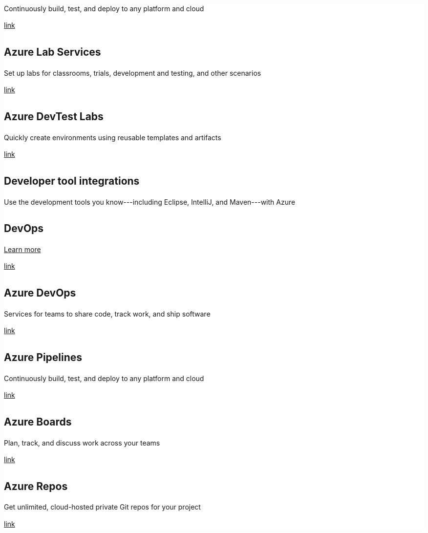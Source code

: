 Continuously build, test, and deploy to any platform and cloud

[link](https://azure.microsoft.com/en-us/services/lab-services/)

Azure Lab Services 
------------------

Set up labs for classrooms, trials, development and testing, and other
scenarios

[link](https://azure.microsoft.com/en-us/services/devtest-lab/)

Azure DevTest Labs 
------------------

Quickly create environments using reusable templates and artifacts

[link](https://azure.microsoft.com/en-us/products/developer-tool-integrations/)

Developer tool integrations 
---------------------------

Use the development tools you know---including Eclipse, IntelliJ, and
Maven---with Azure


DevOps 
------

[Learn more](https://azure.microsoft.com/en-us/product-categories/devops/)

[link](https://azure.microsoft.com/en-us/services/devops/)

Azure DevOps 
------------

Services for teams to share code, track work, and ship software

[link](https://azure.microsoft.com/en-us/services/devops/pipelines/)

Azure Pipelines 
---------------

Continuously build, test, and deploy to any platform and cloud

[link](https://azure.microsoft.com/en-us/services/devops/boards/)

Azure Boards 
------------

Plan, track, and discuss work across your teams

[link](https://azure.microsoft.com/en-us/services/devops/repos/)

Azure Repos 
-----------

Get unlimited, cloud-hosted private Git repos for your project

[link](https://azure.microsoft.com/en-us/services/devops/artifacts/)
